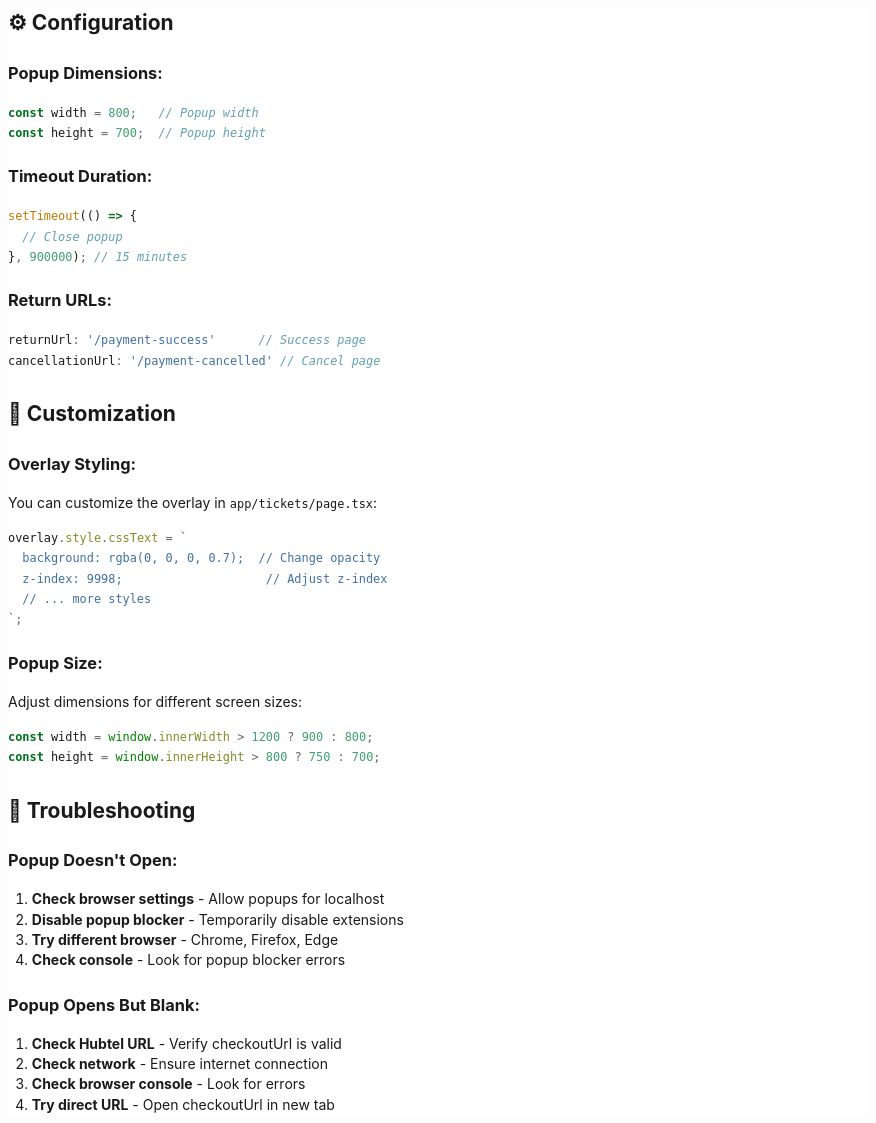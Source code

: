 ## ⚙️ Configuration

### **Popup Dimensions**:
```javascript
const width = 800;   // Popup width
const height = 700;  // Popup height
```

### **Timeout Duration**:
```javascript
setTimeout(() => {
  // Close popup
}, 900000); // 15 minutes
```

### **Return URLs**:
```javascript
returnUrl: '/payment-success'      // Success page
cancellationUrl: '/payment-cancelled' // Cancel page
```

## 🎨 Customization

### **Overlay Styling**:
You can customize the overlay in `app/tickets/page.tsx`:
```javascript
overlay.style.cssText = `
  background: rgba(0, 0, 0, 0.7);  // Change opacity
  z-index: 9998;                    // Adjust z-index
  // ... more styles
`;
```

### **Popup Size**:
Adjust dimensions for different screen sizes:
```javascript
const width = window.innerWidth > 1200 ? 900 : 800;
const height = window.innerHeight > 800 ? 750 : 700;
```

## 🚨 Troubleshooting

### **Popup Doesn't Open**:
1. **Check browser settings** - Allow popups for localhost
2. **Disable popup blocker** - Temporarily disable extensions
3. **Try different browser** - Chrome, Firefox, Edge
4. **Check console** - Look for popup blocker errors

### **Popup Opens But Blank**:
1. **Check Hubtel URL** - Verify checkoutUrl is valid
2. **Check network** - Ensure internet connection
3. **Check browser console** - Look for errors
4. **Try direct URL** - Open checkoutUrl in new tab

